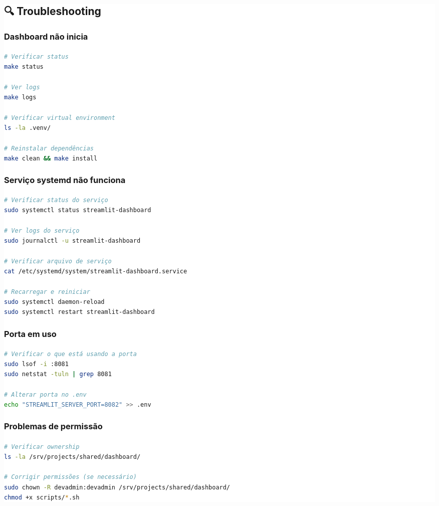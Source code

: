 ## 🔍 Troubleshooting

### Dashboard não inicia
```bash
# Verificar status
make status

# Ver logs
make logs

# Verificar virtual environment
ls -la .venv/

# Reinstalar dependências
make clean && make install
```

### Serviço systemd não funciona
```bash
# Verificar status do serviço
sudo systemctl status streamlit-dashboard

# Ver logs do serviço
sudo journalctl -u streamlit-dashboard

# Verificar arquivo de serviço
cat /etc/systemd/system/streamlit-dashboard.service

# Recarregar e reiniciar
sudo systemctl daemon-reload
sudo systemctl restart streamlit-dashboard
```

### Porta em uso
```bash
# Verificar o que está usando a porta
sudo lsof -i :8081
sudo netstat -tuln | grep 8081

# Alterar porta no .env
echo "STREAMLIT_SERVER_PORT=8082" >> .env
```

### Problemas de permissão
```bash
# Verificar ownership
ls -la /srv/projects/shared/dashboard/

# Corrigir permissões (se necessário)
sudo chown -R devadmin:devadmin /srv/projects/shared/dashboard/
chmod +x scripts/*.sh
```

